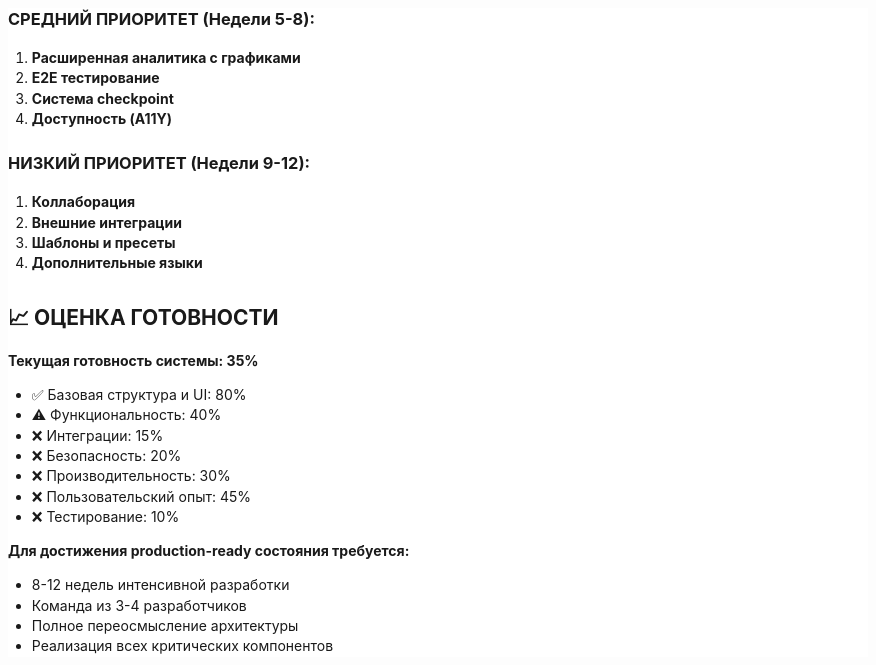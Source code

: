 ### СРЕДНИЙ ПРИОРИТЕТ (Недели 5-8):
1. **Расширенная аналитика с графиками**
2. **E2E тестирование**
3. **Система checkpoint**
4. **Доступность (A11Y)**

### НИЗКИЙ ПРИОРИТЕТ (Недели 9-12):
1. **Коллаборация**
2. **Внешние интеграции**
3. **Шаблоны и пресеты**
4. **Дополнительные языки**

## 📈 ОЦЕНКА ГОТОВНОСТИ

**Текущая готовность системы: 35%**

- ✅ Базовая структура и UI: 80%
- ⚠️ Функциональность: 40%
- ❌ Интеграции: 15%
- ❌ Безопасность: 20%
- ❌ Производительность: 30%
- ❌ Пользовательский опыт: 45%
- ❌ Тестирование: 10%

**Для достижения production-ready состояния требуется:**
- 8-12 недель интенсивной разработки
- Команда из 3-4 разработчиков
- Полное переосмысление архитектуры
- Реализация всех критических компонентов
